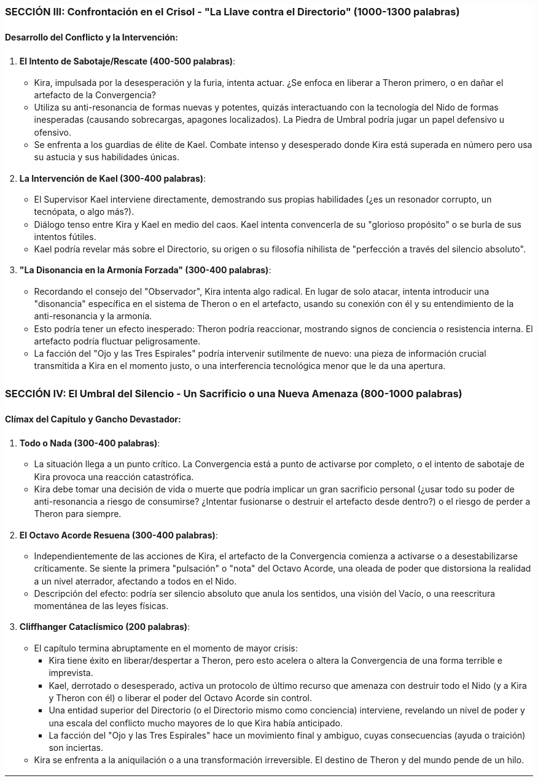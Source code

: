### **SECCIÓN III: Confrontación en el Crisol - "La Llave contra el Directorio" (1000-1300 palabras)**

#### **Desarrollo del Conflicto y la Intervención:**
1.  **El Intento de Sabotaje/Rescate (400-500 palabras)**:
    *   Kira, impulsada por la desesperación y la furia, intenta actuar. ¿Se enfoca en liberar a Theron primero, o en dañar el artefacto de la Convergencia?
    *   Utiliza su anti-resonancia de formas nuevas y potentes, quizás interactuando con la tecnología del Nido de formas inesperadas (causando sobrecargas, apagones localizados). La Piedra de Umbral podría jugar un papel defensivo u ofensivo.
    *   Se enfrenta a los guardias de élite de Kael. Combate intenso y desesperado donde Kira está superada en número pero usa su astucia y sus habilidades únicas.

2.  **La Intervención de Kael (300-400 palabras)**:
    *   El Supervisor Kael interviene directamente, demostrando sus propias habilidades (¿es un resonador corrupto, un tecnópata, o algo más?).
    *   Diálogo tenso entre Kira y Kael en medio del caos. Kael intenta convencerla de su "glorioso propósito" o se burla de sus intentos fútiles.
    *   Kael podría revelar más sobre el Directorio, su origen o su filosofía nihilista de "perfección a través del silencio absoluto".

3.  **"La Disonancia en la Armonía Forzada" (300-400 palabras)**:
    *   Recordando el consejo del "Observador", Kira intenta algo radical. En lugar de solo atacar, intenta introducir una "disonancia" específica en el sistema de Theron o en el artefacto, usando su conexión con él y su entendimiento de la anti-resonancia y la armonía.
    *   Esto podría tener un efecto inesperado: Theron podría reaccionar, mostrando signos de conciencia o resistencia interna. El artefacto podría fluctuar peligrosamente.
    *   La facción del "Ojo y las Tres Espirales" podría intervenir sutilmente de nuevo: una pieza de información crucial transmitida a Kira en el momento justo, o una interferencia tecnológica menor que le da una apertura.

### **SECCIÓN IV: El Umbral del Silencio - Un Sacrificio o una Nueva Amenaza (800-1000 palabras)**

#### **Clímax del Capítulo y Gancho Devastador:**
1.  **Todo o Nada (300-400 palabras)**:
    *   La situación llega a un punto crítico. La Convergencia está a punto de activarse por completo, o el intento de sabotaje de Kira provoca una reacción catastrófica.
    *   Kira debe tomar una decisión de vida o muerte que podría implicar un gran sacrificio personal (¿usar todo su poder de anti-resonancia a riesgo de consumirse? ¿Intentar fusionarse o destruir el artefacto desde dentro?) o el riesgo de perder a Theron para siempre.

2.  **El Octavo Acorde Resuena (300-400 palabras)**:
    *   Independientemente de las acciones de Kira, el artefacto de la Convergencia comienza a activarse o a desestabilizarse críticamente. Se siente la primera "pulsación" o "nota" del Octavo Acorde, una oleada de poder que distorsiona la realidad a un nivel aterrador, afectando a todos en el Nido.
    *   Descripción del efecto: podría ser silencio absoluto que anula los sentidos, una visión del Vacío, o una reescritura momentánea de las leyes físicas.

3.  **Cliffhanger Cataclísmico (200 palabras)**:
    *   El capítulo termina abruptamente en el momento de mayor crisis:
        *   Kira tiene éxito en liberar/despertar a Theron, pero esto acelera o altera la Convergencia de una forma terrible e imprevista.
        *   Kael, derrotado o desesperado, activa un protocolo de último recurso que amenaza con destruir todo el Nido (y a Kira y Theron con él) o liberar el poder del Octavo Acorde sin control.
        *   Una entidad superior del Directorio (o el Directorio mismo como conciencia) interviene, revelando un nivel de poder y una escala del conflicto mucho mayores de lo que Kira había anticipado.
        *   La facción del "Ojo y las Tres Espirales" hace un movimiento final y ambiguo, cuyas consecuencias (ayuda o traición) son inciertas.
    *   Kira se enfrenta a la aniquilación o a una transformación irreversible. El destino de Theron y del mundo pende de un hilo.

---